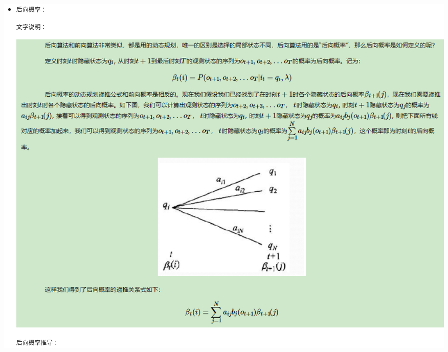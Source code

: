
* `后向概率：`

    `文字说明：`

    <div align=center><img  src="./static/隐马尔科夫模型/后向概率1-1.jpg"/></div>

    `后向概率推导：`
